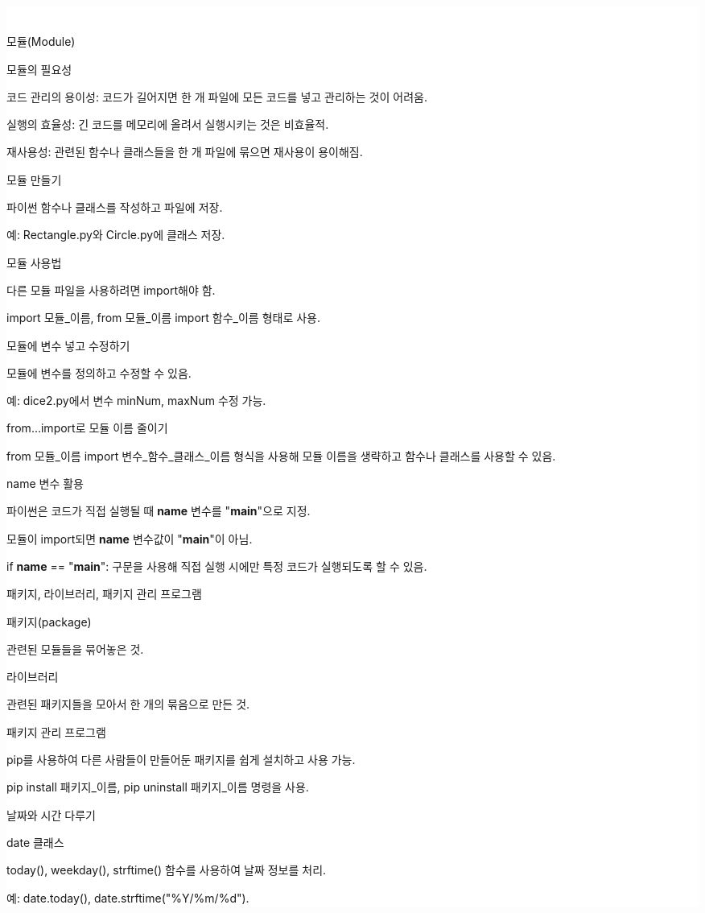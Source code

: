 ​

모듈(Module)

모듈의 필요성

코드 관리의 용이성: 코드가 길어지면 한 개 파일에 모든 코드를 넣고 관리하는 것이 어려움.

실행의 효율성: 긴 코드를 메모리에 올려서 실행시키는 것은 비효율적.

재사용성: 관련된 함수나 클래스들을 한 개 파일에 묶으면 재사용이 용이해짐.

모듈 만들기

파이썬 함수나 클래스를 작성하고 파일에 저장.

예: Rectangle.py와 Circle.py에 클래스 저장.

모듈 사용법

다른 모듈 파일을 사용하려면 import해야 함.

import 모듈_이름, from 모듈_이름 import 함수_이름 형태로 사용.

모듈에 변수 넣고 수정하기

모듈에 변수를 정의하고 수정할 수 있음.

예: dice2.py에서 변수 minNum, maxNum 수정 가능.

from…import로 모듈 이름 줄이기

from 모듈_이름 import 변수_함수_클래스_이름 형식을 사용해 모듈 이름을 생략하고 함수나 클래스를 사용할 수 있음.

name 변수 활용

파이썬은 코드가 직접 실행될 때 __name__ 변수를 "__main__"으로 지정.

모듈이 import되면 __name__ 변수값이 "__main__"이 아님.

if __name__ == "__main__": 구문을 사용해 직접 실행 시에만 특정 코드가 실행되도록 할 수 있음.

패키지, 라이브러리, 패키지 관리 프로그램

패키지(package)

관련된 모듈들을 묶어놓은 것.

라이브러리

관련된 패키지들을 모아서 한 개의 묶음으로 만든 것.

패키지 관리 프로그램

pip를 사용하여 다른 사람들이 만들어둔 패키지를 쉽게 설치하고 사용 가능.

pip install 패키지_이름, pip uninstall 패키지_이름 명령을 사용.

날짜와 시간 다루기

date 클래스

today(), weekday(), strftime() 함수를 사용하여 날짜 정보를 처리.

예: date.today(), date.strftime("%Y/%m/%d").
